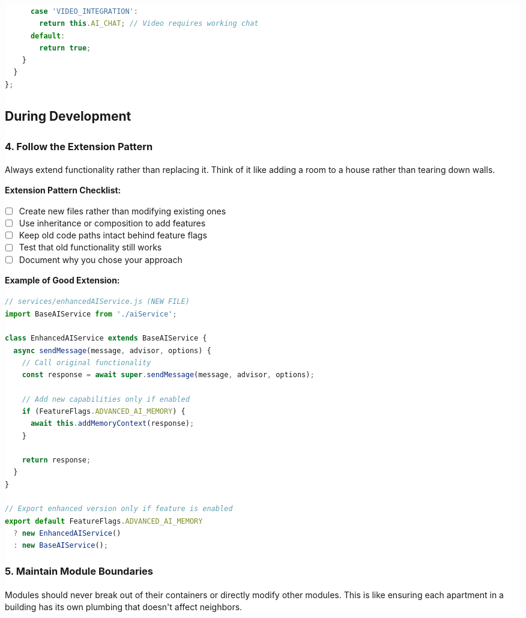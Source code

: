 ```javascript
      case 'VIDEO_INTEGRATION':
        return this.AI_CHAT; // Video requires working chat
      default:
        return true;
    }
  }
};
```

## During Development

### 4. Follow the Extension Pattern
Always extend functionality rather than replacing it. Think of it like adding a room to a house rather than tearing down walls.

**Extension Pattern Checklist:**
- [ ] Create new files rather than modifying existing ones
- [ ] Use inheritance or composition to add features
- [ ] Keep old code paths intact behind feature flags
- [ ] Test that old functionality still works
- [ ] Document why you chose your approach

**Example of Good Extension:**
```javascript
// services/enhancedAIService.js (NEW FILE)
import BaseAIService from './aiService';

class EnhancedAIService extends BaseAIService {
  async sendMessage(message, advisor, options) {
    // Call original functionality
    const response = await super.sendMessage(message, advisor, options);
    
    // Add new capabilities only if enabled
    if (FeatureFlags.ADVANCED_AI_MEMORY) {
      await this.addMemoryContext(response);
    }
    
    return response;
  }
}

// Export enhanced version only if feature is enabled
export default FeatureFlags.ADVANCED_AI_MEMORY 
  ? new EnhancedAIService() 
  : new BaseAIService();
```

### 5. Maintain Module Boundaries
Modules should never break out of their containers or directly modify other modules. This is like ensuring each apartment in a building has its own plumbing that doesn't affect neighbors.
